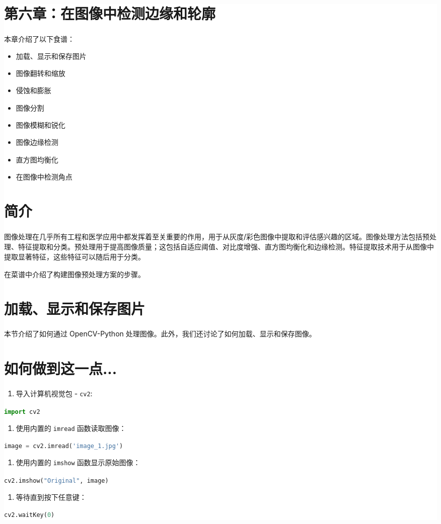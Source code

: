 # 第六章：在图像中检测边缘和轮廓

本章介绍了以下食谱：

+   加载、显示和保存图片

+   图像翻转和缩放

+   侵蚀和膨胀

+   图像分割

+   图像模糊和锐化

+   图像边缘检测

+   直方图均衡化

+   在图像中检测角点

# 简介

图像处理在几乎所有工程和医学应用中都发挥着至关重要的作用，用于从灰度/彩色图像中提取和评估感兴趣的区域。图像处理方法包括预处理、特征提取和分类。预处理用于提高图像质量；这包括自适应阈值、对比度增强、直方图均衡化和边缘检测。特征提取技术用于从图像中提取显著特征，这些特征可以随后用于分类。

在菜谱中介绍了构建图像预处理方案的步骤。

# 加载、显示和保存图片

本节介绍了如何通过 OpenCV-Python 处理图像。此外，我们还讨论了如何加载、显示和保存图像。

# 如何做到这一点...

1.  导入计算机视觉包 - `cv2`:

```py
import cv2 
```

1.  使用内置的 `imread` 函数读取图像：

```py
image = cv2.imread('image_1.jpg')
```

1.  使用内置的 `imshow` 函数显示原始图像：

```py
cv2.imshow("Original", image) 
```

1.  等待直到按下任意键：

```py
cv2.waitKey(0) 
```
